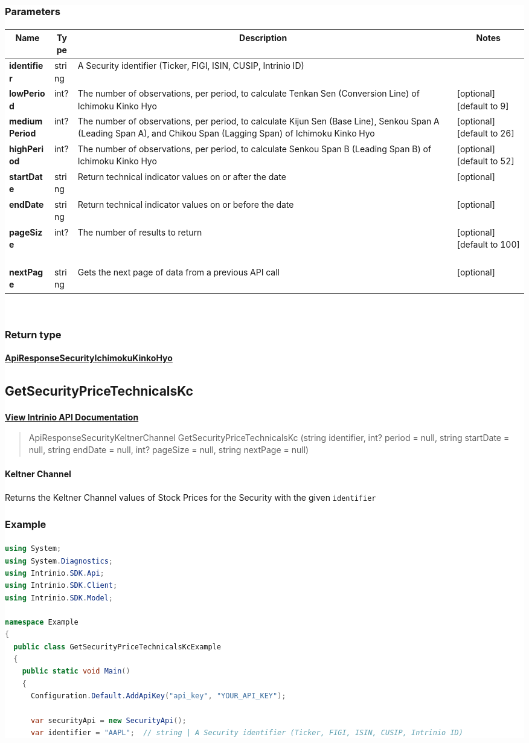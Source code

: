 [//]: # (END_CODE_EXAMPLE)

### Parameters

[//]: # (START_PARAMETERS)


Name | Type | Description  | Notes
------------- | ------------- | ------------- | -------------
 **identifier** | string| A Security identifier (Ticker, FIGI, ISIN, CUSIP, Intrinio ID) |  &nbsp;
 **lowPeriod** | int?| The number of observations, per period, to calculate Tenkan Sen (Conversion Line) of Ichimoku Kinko Hyo | [optional] [default to 9] &nbsp;
 **mediumPeriod** | int?| The number of observations, per period, to calculate Kijun Sen (Base Line), Senkou Span A (Leading Span A), and Chikou Span (Lagging Span) of Ichimoku Kinko Hyo | [optional] [default to 26] &nbsp;
 **highPeriod** | int?| The number of observations, per period, to calculate Senkou Span B (Leading Span B) of Ichimoku Kinko Hyo | [optional] [default to 52] &nbsp;
 **startDate** | string| Return technical indicator values on or after the date | [optional]  &nbsp;
 **endDate** | string| Return technical indicator values on or before the date | [optional]  &nbsp;
 **pageSize** | int?| The number of results to return | [optional] [default to 100] &nbsp;
 **nextPage** | string| Gets the next page of data from a previous API call | [optional]  &nbsp;
<br/>

[//]: # (END_PARAMETERS)

### Return type

[**ApiResponseSecurityIchimokuKinkoHyo**](ApiResponseSecurityIchimokuKinkoHyo.md)

[//]: # (END_OPERATION)


[//]: # (START_OPERATION)

[//]: # (CLASS:Intrinio.SDK.Api.SecurityApi)

[//]: # (METHOD:GetSecurityPriceTechnicalsKc)

[//]: # (RETURN_TYPE:Intrinio.SDK.Model.ApiResponseSecurityKeltnerChannel)

[//]: # (RETURN_TYPE_KIND:object)

[//]: # (RETURN_TYPE_DOC:ApiResponseSecurityKeltnerChannel.md)

[//]: # (OPERATION:GetSecurityPriceTechnicalsKc_v2)

[//]: # (ENDPOINT:/securities/{identifier}/prices/technicals/kc)

[//]: # (DOCUMENT_LINK:SecurityApi.md#getsecuritypricetechnicalskc)

<a name="getsecuritypricetechnicalskc"></a>
## **GetSecurityPriceTechnicalsKc**

[**View Intrinio API Documentation**](https://docs.intrinio.com/documentation/csharp/GetSecurityPriceTechnicalsKc_v2)

[//]: # (START_OVERVIEW)

> ApiResponseSecurityKeltnerChannel GetSecurityPriceTechnicalsKc (string identifier, int? period = null, string startDate = null, string endDate = null, int? pageSize = null, string nextPage = null)

#### Keltner Channel

Returns the Keltner Channel values of Stock Prices for the Security with the given `identifier`

[//]: # (END_OVERVIEW)

### Example

[//]: # (START_CODE_EXAMPLE)

```csharp
using System;
using System.Diagnostics;
using Intrinio.SDK.Api;
using Intrinio.SDK.Client;
using Intrinio.SDK.Model;

namespace Example
{
  public class GetSecurityPriceTechnicalsKcExample
  {
    public static void Main()
    {
      Configuration.Default.AddApiKey("api_key", "YOUR_API_KEY");

      var securityApi = new SecurityApi();
      var identifier = "AAPL";  // string | A Security identifier (Ticker, FIGI, ISIN, CUSIP, Intrinio ID)
```

[//]: # (METHOD:GetAllSecurities)
[//]: # (RETURN_TYPE:Intrinio.SDK.Model.ApiResponseSecurities)
[//]: # (RETURN_TYPE_DOC:ApiResponseSecurities.md)
[//]: # (OPERATION:GetAllSecurities_v2)
[//]: # (ENDPOINT:/securities)
[//]: # (DOCUMENT_LINK:SecurityApi.md#getallsecurities)
[//]: # (METHOD:GetSecurityById)
[//]: # (RETURN_TYPE:Intrinio.SDK.Model.Security)
[//]: # (RETURN_TYPE_DOC:Security.md)
[//]: # (OPERATION:GetSecurityById_v2)
[//]: # (ENDPOINT:/securities/{identifier})
[//]: # (DOCUMENT_LINK:SecurityApi.md#getsecuritybyid)
[//]: # (METHOD:GetSecurityDataPointNumber)
[//]: # (RETURN_TYPE:decimal?)
[//]: # (RETURN_TYPE_KIND:primitive)
[//]: # (RETURN_TYPE_DOC:)
[//]: # (OPERATION:GetSecurityDataPointNumber_v2)
[//]: # (ENDPOINT:/securities/{identifier}/data_point/{tag}/number)
[//]: # (DOCUMENT_LINK:SecurityApi.md#getsecuritydatapointnumber)
[//]: # (METHOD:GetSecurityDataPointText)
[//]: # (RETURN_TYPE:string)
[//]: # (RETURN_TYPE_KIND:primitive)
[//]: # (RETURN_TYPE_DOC:)
[//]: # (OPERATION:GetSecurityDataPointText_v2)
[//]: # (ENDPOINT:/securities/{identifier}/data_point/{tag}/text)
[//]: # (DOCUMENT_LINK:SecurityApi.md#getsecuritydatapointtext)
[//]: # (METHOD:GetSecurityHistoricalData)
[//]: # (RETURN_TYPE:Intrinio.SDK.Model.ApiResponseSecurityHistoricalData)
[//]: # (RETURN_TYPE_DOC:ApiResponseSecurityHistoricalData.md)
[//]: # (OPERATION:GetSecurityHistoricalData_v2)
[//]: # (ENDPOINT:/securities/{identifier}/historical_data/{tag})
[//]: # (DOCUMENT_LINK:SecurityApi.md#getsecurityhistoricaldata)
[//]: # (METHOD:GetSecurityIntradayPrices)
[//]: # (RETURN_TYPE:Intrinio.SDK.Model.ApiResponseSecurityIntradayPrices)
[//]: # (RETURN_TYPE_DOC:ApiResponseSecurityIntradayPrices.md)
[//]: # (OPERATION:GetSecurityIntradayPrices_v2)
[//]: # (ENDPOINT:/securities/{identifier}/prices/intraday)
[//]: # (DOCUMENT_LINK:SecurityApi.md#getsecurityintradayprices)
[//]: # (METHOD:GetSecurityLatestDividendRecord)
[//]: # (RETURN_TYPE:Intrinio.SDK.Model.DividendRecord)
[//]: # (RETURN_TYPE_DOC:DividendRecord.md)
[//]: # (OPERATION:GetSecurityLatestDividendRecord_v2)
[//]: # (ENDPOINT:/securities/{identifier}/dividends/latest)
[//]: # (DOCUMENT_LINK:SecurityApi.md#getsecuritylatestdividendrecord)
[//]: # (METHOD:GetSecurityLatestEarningsRecord)
[//]: # (RETURN_TYPE:Intrinio.SDK.Model.EarningsRecord)
[//]: # (RETURN_TYPE_DOC:EarningsRecord.md)
[//]: # (OPERATION:GetSecurityLatestEarningsRecord_v2)
[//]: # (ENDPOINT:/securities/{identifier}/earnings/latest)
[//]: # (DOCUMENT_LINK:SecurityApi.md#getsecuritylatestearningsrecord)
[//]: # (METHOD:GetSecurityPriceTechnicalsAdi)
[//]: # (RETURN_TYPE:Intrinio.SDK.Model.ApiResponseSecurityAccumulationDistributionIndex)
[//]: # (RETURN_TYPE_DOC:ApiResponseSecurityAccumulationDistributionIndex.md)
[//]: # (OPERATION:GetSecurityPriceTechnicalsAdi_v2)
[//]: # (ENDPOINT:/securities/{identifier}/prices/technicals/adi)
[//]: # (DOCUMENT_LINK:SecurityApi.md#getsecuritypricetechnicalsadi)
[//]: # (METHOD:GetSecurityPriceTechnicalsAdtv)
[//]: # (RETURN_TYPE:Intrinio.SDK.Model.ApiResponseSecurityAverageDailyTradingVolume)
[//]: # (RETURN_TYPE_DOC:ApiResponseSecurityAverageDailyTradingVolume.md)
[//]: # (OPERATION:GetSecurityPriceTechnicalsAdtv_v2)
[//]: # (ENDPOINT:/securities/{identifier}/prices/technicals/adtv)
[//]: # (DOCUMENT_LINK:SecurityApi.md#getsecuritypricetechnicalsadtv)
[//]: # (METHOD:GetSecurityPriceTechnicalsAdx)
[//]: # (RETURN_TYPE:Intrinio.SDK.Model.ApiResponseSecurityAverageDirectionalIndex)
[//]: # (RETURN_TYPE_DOC:ApiResponseSecurityAverageDirectionalIndex.md)
[//]: # (OPERATION:GetSecurityPriceTechnicalsAdx_v2)
[//]: # (ENDPOINT:/securities/{identifier}/prices/technicals/adx)
[//]: # (DOCUMENT_LINK:SecurityApi.md#getsecuritypricetechnicalsadx)
[//]: # (METHOD:GetSecurityPriceTechnicalsAo)
[//]: # (RETURN_TYPE:Intrinio.SDK.Model.ApiResponseSecurityAwesomeOscillator)
[//]: # (RETURN_TYPE_DOC:ApiResponseSecurityAwesomeOscillator.md)
[//]: # (OPERATION:GetSecurityPriceTechnicalsAo_v2)
[//]: # (ENDPOINT:/securities/{identifier}/prices/technicals/ao)
[//]: # (DOCUMENT_LINK:SecurityApi.md#getsecuritypricetechnicalsao)
[//]: # (METHOD:GetSecurityPriceTechnicalsAtr)
[//]: # (RETURN_TYPE:Intrinio.SDK.Model.ApiResponseSecurityAverageTrueRange)
[//]: # (RETURN_TYPE_DOC:ApiResponseSecurityAverageTrueRange.md)
[//]: # (OPERATION:GetSecurityPriceTechnicalsAtr_v2)
[//]: # (ENDPOINT:/securities/{identifier}/prices/technicals/atr)
[//]: # (DOCUMENT_LINK:SecurityApi.md#getsecuritypricetechnicalsatr)
[//]: # (METHOD:GetSecurityPriceTechnicalsBb)
[//]: # (RETURN_TYPE:Intrinio.SDK.Model.ApiResponseSecurityBollingerBands)
[//]: # (RETURN_TYPE_DOC:ApiResponseSecurityBollingerBands.md)
[//]: # (OPERATION:GetSecurityPriceTechnicalsBb_v2)
[//]: # (ENDPOINT:/securities/{identifier}/prices/technicals/bb)
[//]: # (DOCUMENT_LINK:SecurityApi.md#getsecuritypricetechnicalsbb)
[//]: # (METHOD:GetSecurityPriceTechnicalsCci)
[//]: # (RETURN_TYPE:Intrinio.SDK.Model.ApiResponseSecurityCommodityChannelIndex)
[//]: # (RETURN_TYPE_DOC:ApiResponseSecurityCommodityChannelIndex.md)
[//]: # (OPERATION:GetSecurityPriceTechnicalsCci_v2)
[//]: # (ENDPOINT:/securities/{identifier}/prices/technicals/cci)
[//]: # (DOCUMENT_LINK:SecurityApi.md#getsecuritypricetechnicalscci)
[//]: # (METHOD:GetSecurityPriceTechnicalsCmf)
[//]: # (RETURN_TYPE:Intrinio.SDK.Model.ApiResponseSecurityChaikinMoneyFlow)
[//]: # (RETURN_TYPE_DOC:ApiResponseSecurityChaikinMoneyFlow.md)
[//]: # (OPERATION:GetSecurityPriceTechnicalsCmf_v2)
[//]: # (ENDPOINT:/securities/{identifier}/prices/technicals/cmf)
[//]: # (DOCUMENT_LINK:SecurityApi.md#getsecuritypricetechnicalscmf)
[//]: # (METHOD:GetSecurityPriceTechnicalsDc)
[//]: # (RETURN_TYPE:Intrinio.SDK.Model.ApiResponseSecurityDonchianChannel)
[//]: # (RETURN_TYPE_DOC:ApiResponseSecurityDonchianChannel.md)
[//]: # (OPERATION:GetSecurityPriceTechnicalsDc_v2)
[//]: # (ENDPOINT:/securities/{identifier}/prices/technicals/dc)
[//]: # (DOCUMENT_LINK:SecurityApi.md#getsecuritypricetechnicalsdc)
[//]: # (METHOD:GetSecurityPriceTechnicalsDpo)
[//]: # (RETURN_TYPE:Intrinio.SDK.Model.ApiResponseSecurityDetrendedPriceOscillator)
[//]: # (RETURN_TYPE_DOC:ApiResponseSecurityDetrendedPriceOscillator.md)
[//]: # (OPERATION:GetSecurityPriceTechnicalsDpo_v2)
[//]: # (ENDPOINT:/securities/{identifier}/prices/technicals/dpo)
[//]: # (DOCUMENT_LINK:SecurityApi.md#getsecuritypricetechnicalsdpo)
[//]: # (METHOD:GetSecurityPriceTechnicalsEom)
[//]: # (RETURN_TYPE:Intrinio.SDK.Model.ApiResponseSecurityEaseOfMovement)
[//]: # (RETURN_TYPE_DOC:ApiResponseSecurityEaseOfMovement.md)
[//]: # (OPERATION:GetSecurityPriceTechnicalsEom_v2)
[//]: # (ENDPOINT:/securities/{identifier}/prices/technicals/eom)
[//]: # (DOCUMENT_LINK:SecurityApi.md#getsecuritypricetechnicalseom)
[//]: # (METHOD:GetSecurityPriceTechnicalsFi)
[//]: # (RETURN_TYPE:Intrinio.SDK.Model.ApiResponseSecurityForceIndex)
[//]: # (RETURN_TYPE_DOC:ApiResponseSecurityForceIndex.md)
[//]: # (OPERATION:GetSecurityPriceTechnicalsFi_v2)
[//]: # (ENDPOINT:/securities/{identifier}/prices/technicals/fi)
[//]: # (DOCUMENT_LINK:SecurityApi.md#getsecuritypricetechnicalsfi)
[//]: # (METHOD:GetSecurityPriceTechnicalsIchimoku)
[//]: # (RETURN_TYPE:Intrinio.SDK.Model.ApiResponseSecurityIchimokuKinkoHyo)
[//]: # (RETURN_TYPE_DOC:ApiResponseSecurityIchimokuKinkoHyo.md)
[//]: # (OPERATION:GetSecurityPriceTechnicalsIchimoku_v2)
[//]: # (ENDPOINT:/securities/{identifier}/prices/technicals/ichimoku)
[//]: # (DOCUMENT_LINK:SecurityApi.md#getsecuritypricetechnicalsichimoku)
[//]: # (METHOD:GetSecurityPriceTechnicalsKst)
[//]: # (RETURN_TYPE:Intrinio.SDK.Model.ApiResponseSecurityKnowSureThing)
[//]: # (RETURN_TYPE_DOC:ApiResponseSecurityKnowSureThing.md)
[//]: # (OPERATION:GetSecurityPriceTechnicalsKst_v2)
[//]: # (ENDPOINT:/securities/{identifier}/prices/technicals/kst)
[//]: # (DOCUMENT_LINK:SecurityApi.md#getsecuritypricetechnicalskst)
[//]: # (METHOD:GetSecurityPriceTechnicalsMacd)
[//]: # (RETURN_TYPE:Intrinio.SDK.Model.ApiResponseSecurityMovingAverageConvergenceDivergence)
[//]: # (RETURN_TYPE_DOC:ApiResponseSecurityMovingAverageConvergenceDivergence.md)
[//]: # (OPERATION:GetSecurityPriceTechnicalsMacd_v2)
[//]: # (ENDPOINT:/securities/{identifier}/prices/technicals/macd)
[//]: # (DOCUMENT_LINK:SecurityApi.md#getsecuritypricetechnicalsmacd)
[//]: # (METHOD:GetSecurityPriceTechnicalsMfi)
[//]: # (RETURN_TYPE:Intrinio.SDK.Model.ApiResponseSecurityMoneyFlowIndex)
[//]: # (RETURN_TYPE_DOC:ApiResponseSecurityMoneyFlowIndex.md)
[//]: # (OPERATION:GetSecurityPriceTechnicalsMfi_v2)
[//]: # (ENDPOINT:/securities/{identifier}/prices/technicals/mfi)
[//]: # (DOCUMENT_LINK:SecurityApi.md#getsecuritypricetechnicalsmfi)
[//]: # (METHOD:GetSecurityPriceTechnicalsMi)
[//]: # (RETURN_TYPE:Intrinio.SDK.Model.ApiResponseSecurityMassIndex)
[//]: # (RETURN_TYPE_DOC:ApiResponseSecurityMassIndex.md)
[//]: # (OPERATION:GetSecurityPriceTechnicalsMi_v2)
[//]: # (ENDPOINT:/securities/{identifier}/prices/technicals/mi)
[//]: # (DOCUMENT_LINK:SecurityApi.md#getsecuritypricetechnicalsmi)
